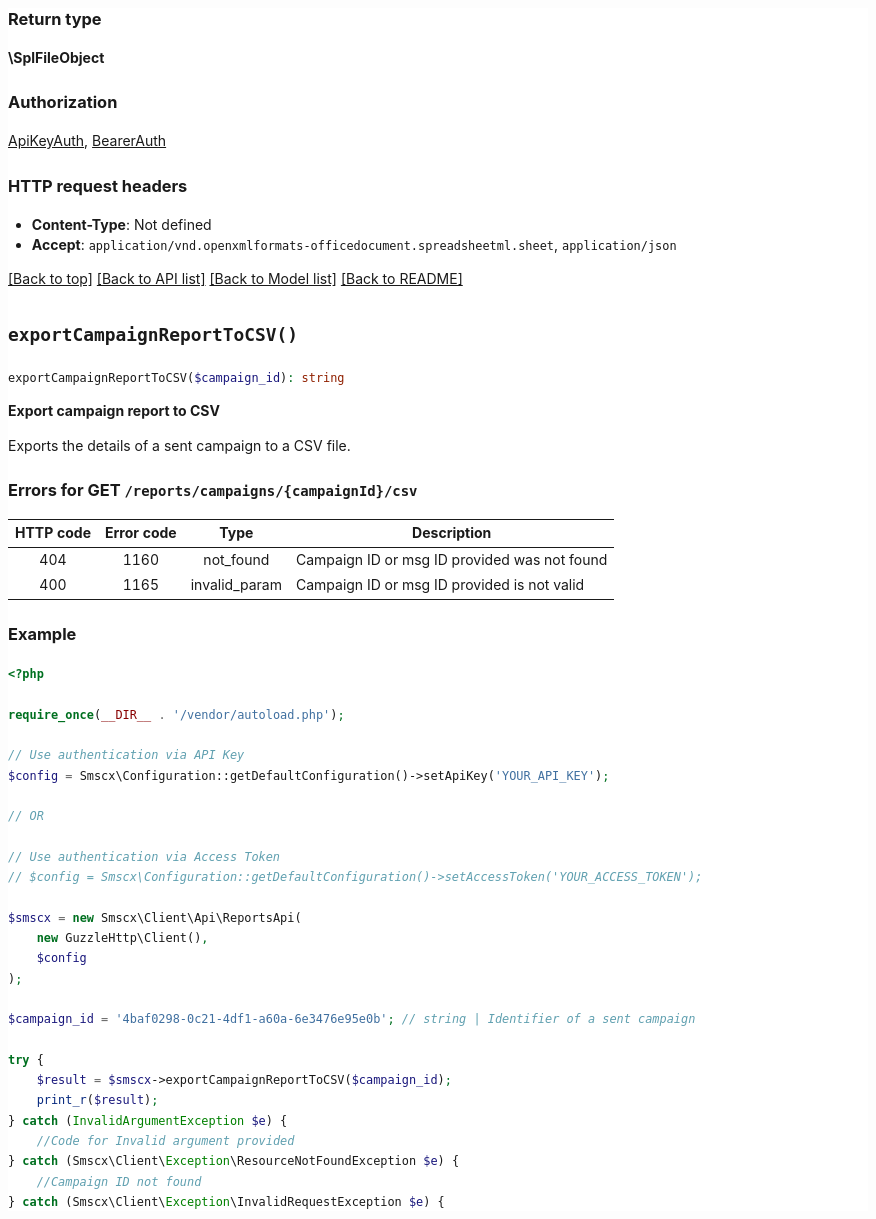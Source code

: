 ### Return type

**\SplFileObject**

### Authorization

[ApiKeyAuth](../../README.md#ApiKeyAuth), [BearerAuth](../../README.md#BearerAuth)

### HTTP request headers

- **Content-Type**: Not defined
- **Accept**: `application/vnd.openxmlformats-officedocument.spreadsheetml.sheet`, `application/json`

[[Back to top]](#) [[Back to API list]](../../README.md#endpoints)
[[Back to Model list]](../../README.md#models)
[[Back to README]](../../README.md)

## `exportCampaignReportToCSV()`

```php
exportCampaignReportToCSV($campaign_id): string
```

**Export campaign report to CSV**

Exports the details of a sent campaign to a CSV file.    

### Errors for GET `/reports/campaigns/{campaignId}/csv`  
| HTTP code  | Error code  | Type  | Description  |  
|:------------:|:------------:|:------------:| ------------ |  
| 404 | 1160  |  not_found  |  Campaign ID or msg ID provided was not found  |    
| 400 | 1165  |  invalid_param  |  Campaign ID or msg ID provided is not valid  |

### Example

```php
<?php

require_once(__DIR__ . '/vendor/autoload.php');

// Use authentication via API Key
$config = Smscx\Configuration::getDefaultConfiguration()->setApiKey('YOUR_API_KEY');

// OR

// Use authentication via Access Token
// $config = Smscx\Configuration::getDefaultConfiguration()->setAccessToken('YOUR_ACCESS_TOKEN');

$smscx = new Smscx\Client\Api\ReportsApi(
    new GuzzleHttp\Client(),
    $config
);

$campaign_id = '4baf0298-0c21-4df1-a60a-6e3476e95e0b'; // string | Identifier of a sent campaign

try {
    $result = $smscx->exportCampaignReportToCSV($campaign_id);
    print_r($result);
} catch (InvalidArgumentException $e) {
    //Code for Invalid argument provided
} catch (Smscx\Client\Exception\ResourceNotFoundException $e) {
    //Campaign ID not found    
} catch (Smscx\Client\Exception\InvalidRequestException $e) {
```
